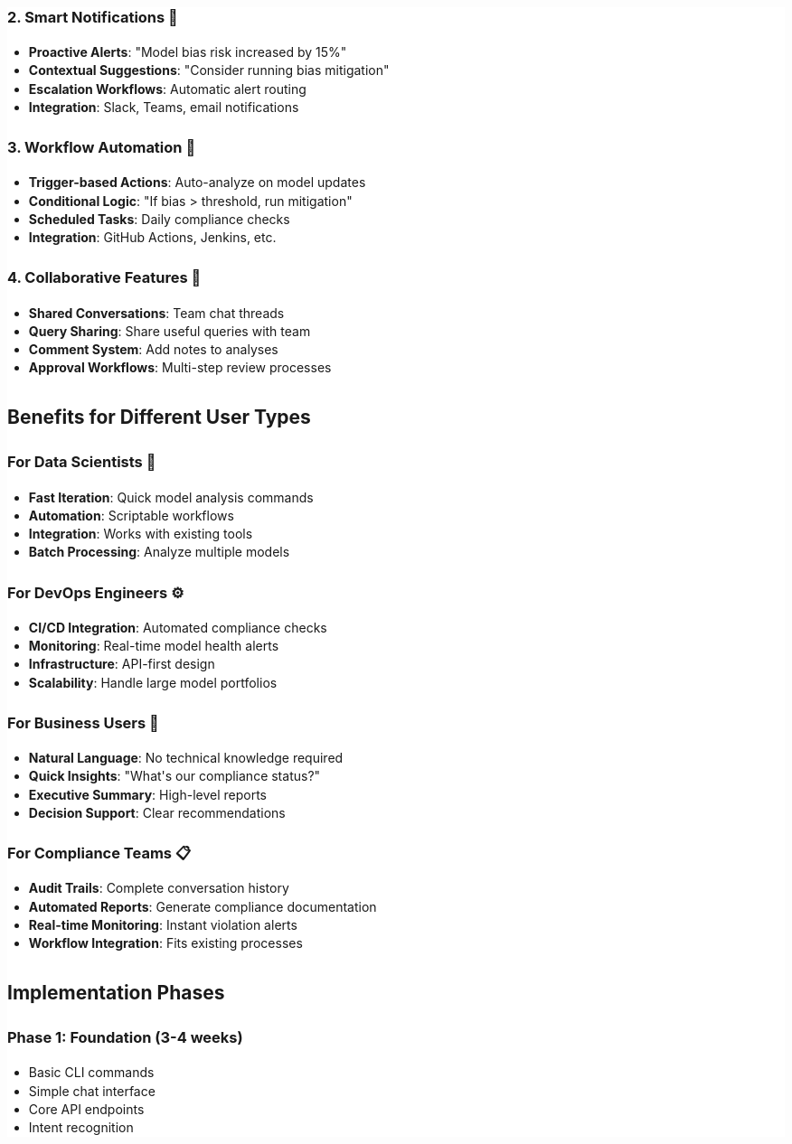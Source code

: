 ### **2. Smart Notifications** 🔔
- **Proactive Alerts**: "Model bias risk increased by 15%"
- **Contextual Suggestions**: "Consider running bias mitigation"
- **Escalation Workflows**: Automatic alert routing
- **Integration**: Slack, Teams, email notifications

### **3. Workflow Automation** 🤖
- **Trigger-based Actions**: Auto-analyze on model updates
- **Conditional Logic**: "If bias > threshold, run mitigation"
- **Scheduled Tasks**: Daily compliance checks
- **Integration**: GitHub Actions, Jenkins, etc.

### **4. Collaborative Features** 👥
- **Shared Conversations**: Team chat threads
- **Query Sharing**: Share useful queries with team
- **Comment System**: Add notes to analyses
- **Approval Workflows**: Multi-step review processes

## **Benefits for Different User Types**

### **For Data Scientists** 🔬
- **Fast Iteration**: Quick model analysis commands
- **Automation**: Scriptable workflows
- **Integration**: Works with existing tools
- **Batch Processing**: Analyze multiple models

### **For DevOps Engineers** ⚙️
- **CI/CD Integration**: Automated compliance checks
- **Monitoring**: Real-time model health alerts
- **Infrastructure**: API-first design
- **Scalability**: Handle large model portfolios

### **For Business Users** 👔
- **Natural Language**: No technical knowledge required
- **Quick Insights**: "What's our compliance status?"
- **Executive Summary**: High-level reports
- **Decision Support**: Clear recommendations

### **For Compliance Teams** 📋
- **Audit Trails**: Complete conversation history
- **Automated Reports**: Generate compliance documentation
- **Real-time Monitoring**: Instant violation alerts
- **Workflow Integration**: Fits existing processes

## **Implementation Phases**

### **Phase 1: Foundation** (3-4 weeks)
- Basic CLI commands
- Simple chat interface
- Core API endpoints
- Intent recognition
